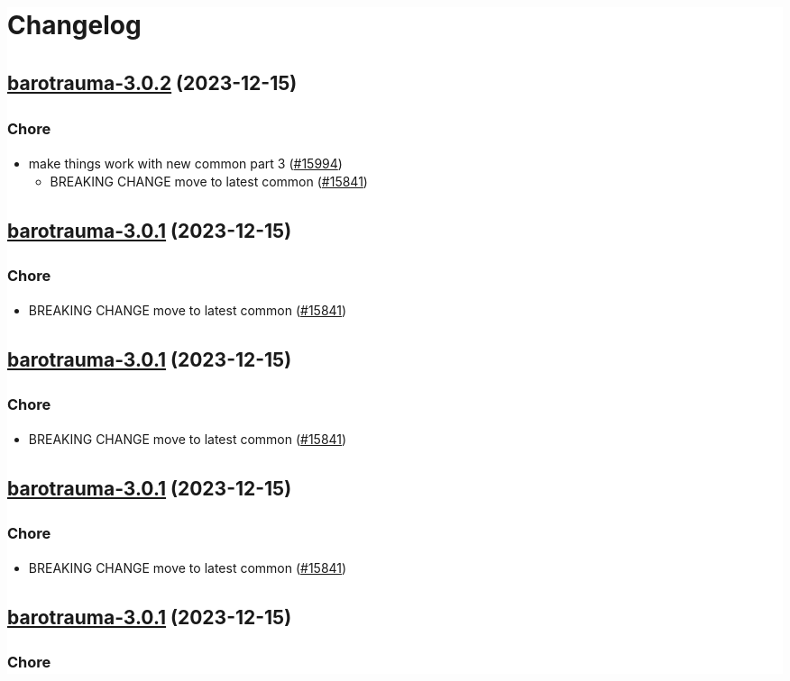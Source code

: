 # Changelog



## [barotrauma-3.0.2](https://github.com/truecharts/charts/compare/barotrauma-2.0.13...barotrauma-3.0.2) (2023-12-15)

### Chore

- make things work with new common part 3 ([#15994](https://github.com/truecharts/charts/issues/15994))
  - BREAKING CHANGE move to latest common ([#15841](https://github.com/truecharts/charts/issues/15841))
  
  


## [barotrauma-3.0.1](https://github.com/truecharts/charts/compare/barotrauma-2.0.13...barotrauma-3.0.1) (2023-12-15)

### Chore

- BREAKING CHANGE move to latest common ([#15841](https://github.com/truecharts/charts/issues/15841))
  
  


## [barotrauma-3.0.1](https://github.com/truecharts/charts/compare/barotrauma-2.0.13...barotrauma-3.0.1) (2023-12-15)

### Chore

- BREAKING CHANGE move to latest common ([#15841](https://github.com/truecharts/charts/issues/15841))
  
  


## [barotrauma-3.0.1](https://github.com/truecharts/charts/compare/barotrauma-2.0.13...barotrauma-3.0.1) (2023-12-15)

### Chore

- BREAKING CHANGE move to latest common ([#15841](https://github.com/truecharts/charts/issues/15841))
  
  


## [barotrauma-3.0.1](https://github.com/truecharts/charts/compare/barotrauma-2.0.13...barotrauma-3.0.1) (2023-12-15)

### Chore
